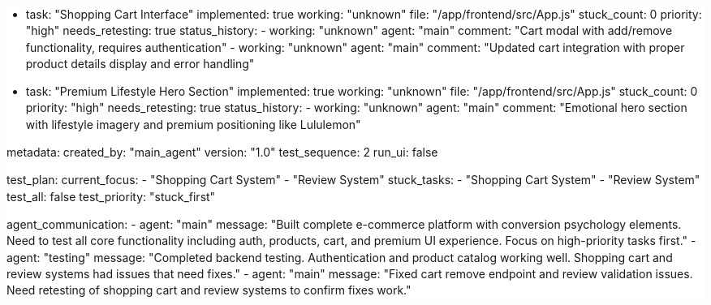   - task: "Shopping Cart Interface"
    implemented: true
    working: "unknown"
    file: "/app/frontend/src/App.js"
    stuck_count: 0
    priority: "high"
    needs_retesting: true
    status_history:
        - working: "unknown"
          agent: "main"
          comment: "Cart modal with add/remove functionality, requires authentication"
        - working: "unknown"
          agent: "main"
          comment: "Updated cart integration with proper product details display and error handling"

  - task: "Premium Lifestyle Hero Section"
    implemented: true
    working: "unknown"
    file: "/app/frontend/src/App.js"
    stuck_count: 0
    priority: "high"
    needs_retesting: true
    status_history:
        - working: "unknown"
          agent: "main"
          comment: "Emotional hero section with lifestyle imagery and premium positioning like Lululemon"

metadata:
  created_by: "main_agent"
  version: "1.0"
  test_sequence: 2
  run_ui: false

test_plan:
  current_focus:
    - "Shopping Cart System"
    - "Review System"
  stuck_tasks:
    - "Shopping Cart System"
    - "Review System"
  test_all: false
  test_priority: "stuck_first"

agent_communication:
    - agent: "main"
      message: "Built complete e-commerce platform with conversion psychology elements. Need to test all core functionality including auth, products, cart, and premium UI experience. Focus on high-priority tasks first."
    - agent: "testing"
      message: "Completed backend testing. Authentication and product catalog working well. Shopping cart and review systems had issues that need fixes."
    - agent: "main"
      message: "Fixed cart remove endpoint and review validation issues. Need retesting of shopping cart and review systems to confirm fixes work."